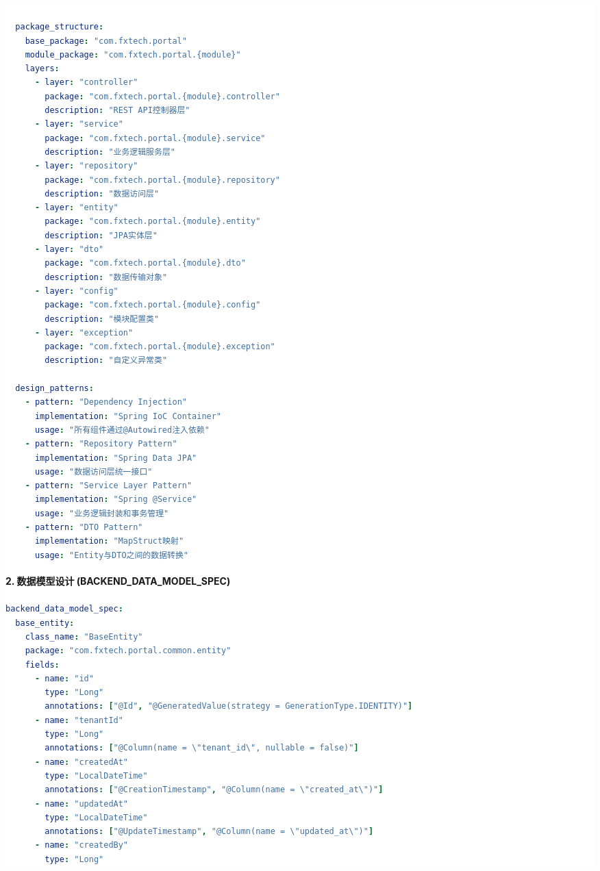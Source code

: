 ```yaml
  
  package_structure:
    base_package: "com.fxtech.portal"
    module_package: "com.fxtech.portal.{module}"
    layers:
      - layer: "controller"
        package: "com.fxtech.portal.{module}.controller"
        description: "REST API控制器层"
      - layer: "service"
        package: "com.fxtech.portal.{module}.service"
        description: "业务逻辑服务层"
      - layer: "repository"
        package: "com.fxtech.portal.{module}.repository"
        description: "数据访问层"
      - layer: "entity"
        package: "com.fxtech.portal.{module}.entity"
        description: "JPA实体层"
      - layer: "dto"
        package: "com.fxtech.portal.{module}.dto"
        description: "数据传输对象"
      - layer: "config"
        package: "com.fxtech.portal.{module}.config"
        description: "模块配置类"
      - layer: "exception"
        package: "com.fxtech.portal.{module}.exception"
        description: "自定义异常类"
  
  design_patterns:
    - pattern: "Dependency Injection"
      implementation: "Spring IoC Container"
      usage: "所有组件通过@Autowired注入依赖"
    - pattern: "Repository Pattern"
      implementation: "Spring Data JPA"
      usage: "数据访问层统一接口"
    - pattern: "Service Layer Pattern"
      implementation: "Spring @Service"
      usage: "业务逻辑封装和事务管理"
    - pattern: "DTO Pattern"
      implementation: "MapStruct映射"
      usage: "Entity与DTO之间的数据转换"
```

#### 2. 数据模型设计 (BACKEND_DATA_MODEL_SPEC)
```yaml
backend_data_model_spec:
  base_entity:
    class_name: "BaseEntity"
    package: "com.fxtech.portal.common.entity"
    fields:
      - name: "id"
        type: "Long"
        annotations: ["@Id", "@GeneratedValue(strategy = GenerationType.IDENTITY)"]
      - name: "tenantId"
        type: "Long"
        annotations: ["@Column(name = \"tenant_id\", nullable = false)"]
      - name: "createdAt"
        type: "LocalDateTime"
        annotations: ["@CreationTimestamp", "@Column(name = \"created_at\")"]
      - name: "updatedAt"
        type: "LocalDateTime"
        annotations: ["@UpdateTimestamp", "@Column(name = \"updated_at\")"]
      - name: "createdBy"
        type: "Long"
```